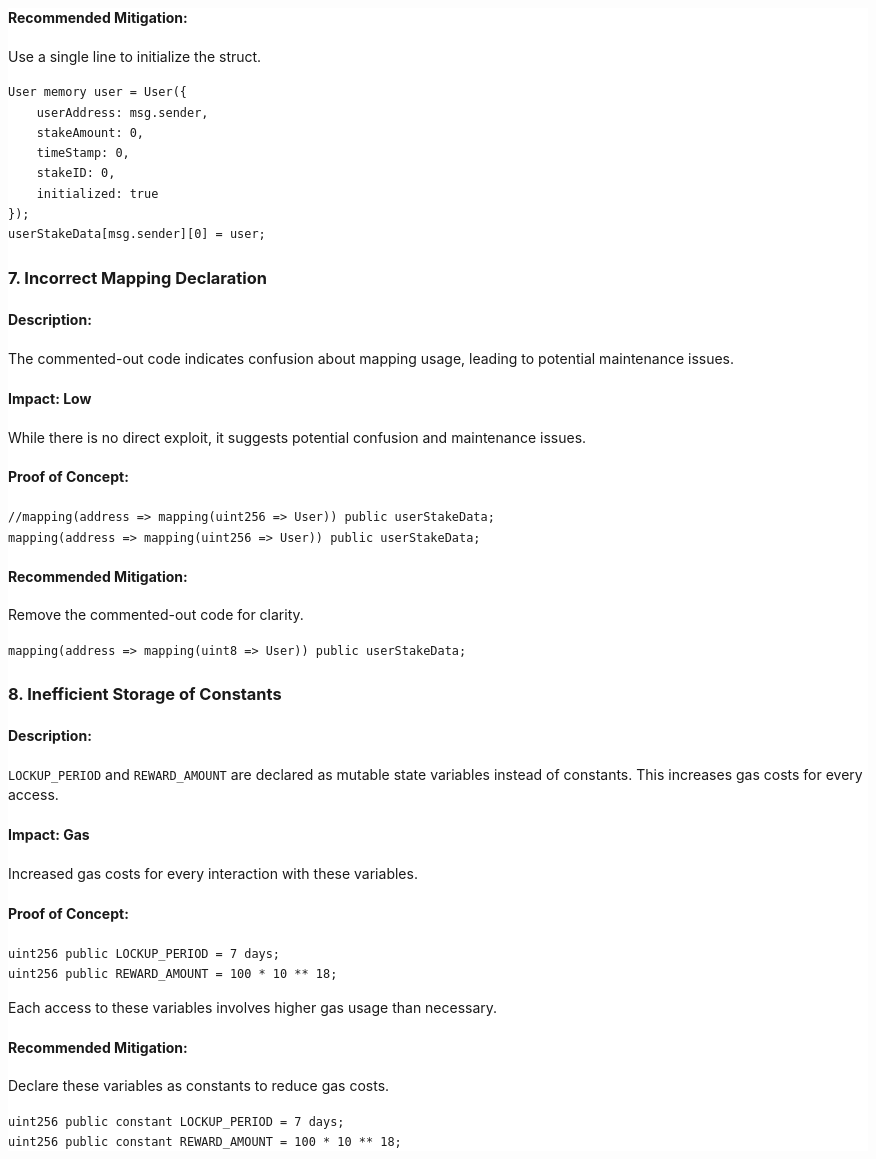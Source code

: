 #### Recommended Mitigation:
Use a single line to initialize the struct.
```solidity
User memory user = User({
    userAddress: msg.sender,
    stakeAmount: 0,
    timeStamp: 0,
    stakeID: 0,
    initialized: true
});
userStakeData[msg.sender][0] = user;
```

### 7. Incorrect Mapping Declaration

#### Description:
The commented-out code indicates confusion about mapping usage, leading to potential maintenance issues.

#### Impact: Low
While there is no direct exploit, it suggests potential confusion and maintenance issues.

#### Proof of Concept:
```solidity
//mapping(address => mapping(uint256 => User)) public userStakeData;
mapping(address => mapping(uint256 => User)) public userStakeData;
```

#### Recommended Mitigation:
Remove the commented-out code for clarity.
```solidity
mapping(address => mapping(uint8 => User)) public userStakeData;
```


### 8. Inefficient Storage of Constants

#### Description:
`LOCKUP_PERIOD` and `REWARD_AMOUNT` are declared as mutable state variables instead of constants. This increases gas costs for every access.

#### Impact: Gas
Increased gas costs for every interaction with these variables.

#### Proof of Concept:
```solidity
uint256 public LOCKUP_PERIOD = 7 days; 
uint256 public REWARD_AMOUNT = 100 * 10 ** 18; 
```

Each access to these variables involves higher gas usage than necessary.

#### Recommended Mitigation:
Declare these variables as constants to reduce gas costs.
```solidity
uint256 public constant LOCKUP_PERIOD = 7 days; 
uint256 public constant REWARD_AMOUNT = 100 * 10 ** 18; 
```
